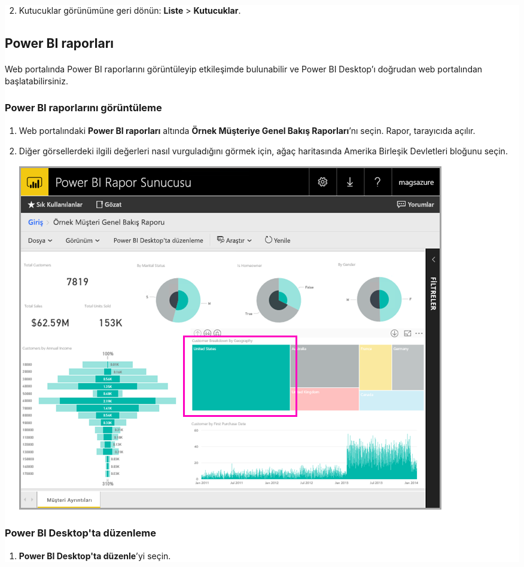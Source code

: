 2. Kutucuklar görünümüne geri dönün: **Liste** > **Kutucuklar**.

## <a name="power-bi-reports"></a>Power BI raporları

Web portalında Power BI raporlarını görüntüleyip etkileşimde bulunabilir ve Power BI Desktop’ı doğrudan web portalından başlatabilirsiniz.

### <a name="view-power-bi-reports"></a>Power BI raporlarını görüntüleme

1. Web portalındaki **Power BI raporları** altında **Örnek Müşteriye Genel Bakış Raporları**’nı seçin. Rapor, tarayıcıda açılır.

1. Diğer görsellerdeki ilgili değerleri nasıl vurguladığını görmek için, ağaç haritasında Amerika Birleşik Devletleri bloğunu seçin.

    ![Vurgulanmış Power BI raporu](media/tutorial-explore-report-server-web-portal/power-bi-report-server-power-bi.png)

### <a name="edit-in-power-bi-desktop"></a>Power BI Desktop'ta düzenleme

1. **Power BI Desktop'ta düzenle**’yi seçin.
